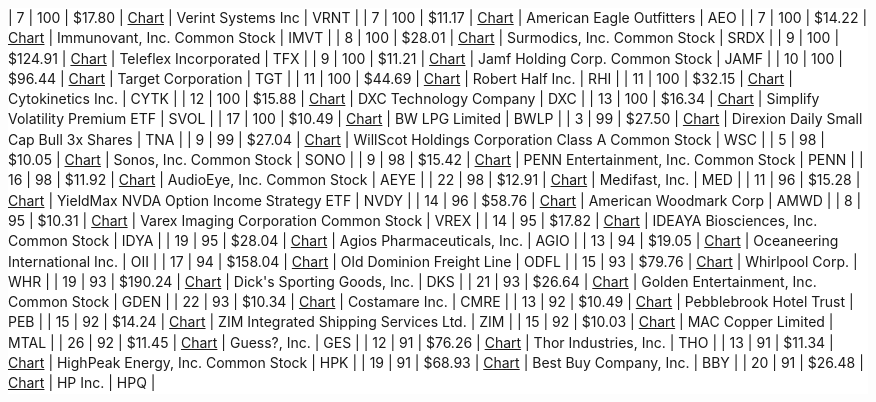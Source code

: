 | 7 | 100 | $17.80 | [Chart](https://www.tradingview.com/chart/?symbol=VRNT) | Verint Systems Inc | VRNT |
| 7 | 100 | $11.17 | [Chart](https://www.tradingview.com/chart/?symbol=AEO) | American Eagle Outfitters | AEO |
| 7 | 100 | $14.22 | [Chart](https://www.tradingview.com/chart/?symbol=IMVT) | Immunovant, Inc. Common Stock | IMVT |
| 8 | 100 | $28.01 | [Chart](https://www.tradingview.com/chart/?symbol=SRDX) | Surmodics, Inc. Common Stock | SRDX |
| 9 | 100 | $124.91 | [Chart](https://www.tradingview.com/chart/?symbol=TFX) | Teleflex Incorporated | TFX |
| 9 | 100 | $11.21 | [Chart](https://www.tradingview.com/chart/?symbol=JAMF) | Jamf Holding Corp. Common Stock | JAMF |
| 10 | 100 | $96.44 | [Chart](https://www.tradingview.com/chart/?symbol=TGT) | Target Corporation | TGT |
| 11 | 100 | $44.69 | [Chart](https://www.tradingview.com/chart/?symbol=RHI) | Robert Half Inc. | RHI |
| 11 | 100 | $32.15 | [Chart](https://www.tradingview.com/chart/?symbol=CYTK) | Cytokinetics Inc. | CYTK |
| 12 | 100 | $15.88 | [Chart](https://www.tradingview.com/chart/?symbol=DXC) | DXC Technology Company | DXC |
| 13 | 100 | $16.34 | [Chart](https://www.tradingview.com/chart/?symbol=SVOL) | Simplify Volatility Premium ETF | SVOL |
| 17 | 100 | $10.49 | [Chart](https://www.tradingview.com/chart/?symbol=BWLP) | BW LPG Limited | BWLP |
| 3 | 99 | $27.50 | [Chart](https://www.tradingview.com/chart/?symbol=TNA) | Direxion Daily Small Cap Bull 3x Shares | TNA |
| 9 | 99 | $27.04 | [Chart](https://www.tradingview.com/chart/?symbol=WSC) | WillScot Holdings Corporation Class A Common Stock | WSC |
| 5 | 98 | $10.05 | [Chart](https://www.tradingview.com/chart/?symbol=SONO) | Sonos, Inc. Common Stock | SONO |
| 9 | 98 | $15.42 | [Chart](https://www.tradingview.com/chart/?symbol=PENN) | PENN Entertainment, Inc. Common Stock | PENN |
| 16 | 98 | $11.92 | [Chart](https://www.tradingview.com/chart/?symbol=AEYE) | AudioEye, Inc. Common Stock | AEYE |
| 22 | 98 | $12.91 | [Chart](https://www.tradingview.com/chart/?symbol=MED) | Medifast, Inc. | MED |
| 11 | 96 | $15.28 | [Chart](https://www.tradingview.com/chart/?symbol=NVDY) | YieldMax NVDA Option Income Strategy ETF | NVDY |
| 14 | 96 | $58.76 | [Chart](https://www.tradingview.com/chart/?symbol=AMWD) | American Woodmark Corp | AMWD |
| 8 | 95 | $10.31 | [Chart](https://www.tradingview.com/chart/?symbol=VREX) | Varex Imaging Corporation Common Stock | VREX |
| 14 | 95 | $17.82 | [Chart](https://www.tradingview.com/chart/?symbol=IDYA) | IDEAYA Biosciences, Inc. Common Stock | IDYA |
| 19 | 95 | $28.04 | [Chart](https://www.tradingview.com/chart/?symbol=AGIO) | Agios Pharmaceuticals, Inc. | AGIO |
| 13 | 94 | $19.05 | [Chart](https://www.tradingview.com/chart/?symbol=OII) | Oceaneering International Inc. | OII |
| 17 | 94 | $158.04 | [Chart](https://www.tradingview.com/chart/?symbol=ODFL) | Old Dominion Freight Line | ODFL |
| 15 | 93 | $79.76 | [Chart](https://www.tradingview.com/chart/?symbol=WHR) | Whirlpool Corp. | WHR |
| 19 | 93 | $190.24 | [Chart](https://www.tradingview.com/chart/?symbol=DKS) | Dick's Sporting Goods, Inc. | DKS |
| 21 | 93 | $26.64 | [Chart](https://www.tradingview.com/chart/?symbol=GDEN) | Golden Entertainment, Inc. Common Stock | GDEN |
| 22 | 93 | $10.34 | [Chart](https://www.tradingview.com/chart/?symbol=CMRE) | Costamare Inc. | CMRE |
| 13 | 92 | $10.49 | [Chart](https://www.tradingview.com/chart/?symbol=PEB) | Pebblebrook Hotel Trust | PEB |
| 15 | 92 | $14.24 | [Chart](https://www.tradingview.com/chart/?symbol=ZIM) | ZIM Integrated Shipping Services Ltd. | ZIM |
| 15 | 92 | $10.03 | [Chart](https://www.tradingview.com/chart/?symbol=MTAL) | MAC Copper Limited | MTAL |
| 26 | 92 | $11.45 | [Chart](https://www.tradingview.com/chart/?symbol=GES) | Guess?, Inc. | GES |
| 12 | 91 | $76.26 | [Chart](https://www.tradingview.com/chart/?symbol=THO) | Thor Industries, Inc. | THO |
| 13 | 91 | $11.34 | [Chart](https://www.tradingview.com/chart/?symbol=HPK) | HighPeak Energy, Inc. Common Stock | HPK |
| 19 | 91 | $68.93 | [Chart](https://www.tradingview.com/chart/?symbol=BBY) | Best Buy Company, Inc. | BBY |
| 20 | 91 | $26.48 | [Chart](https://www.tradingview.com/chart/?symbol=HPQ) | HP Inc. | HPQ |